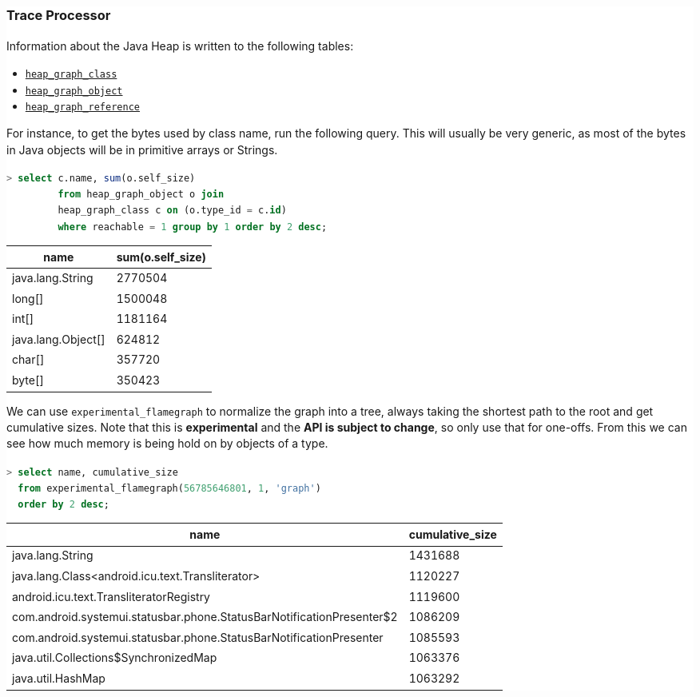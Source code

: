 ### Trace Processor
Information about the Java Heap is written to the following tables:
* [`heap_graph_class`](/docs/reference/sql-tables.md#heap_graph_class)
* [`heap_graph_object`](/docs/reference/sql-tables.md#heap_graph_object)
* [`heap_graph_reference`](/docs/reference/sql-tables.md#heap_graph_reference)

For instance, to get the bytes used by class name, run the following query.
This will usually be very generic, as most of the bytes in Java objects will
be in primitive arrays or Strings.

```sql
> select c.name, sum(o.self_size)
         from heap_graph_object o join
         heap_graph_class c on (o.type_id = c.id)
         where reachable = 1 group by 1 order by 2 desc;
```

|name                |sum(o.self_size)    |
|--------------------|--------------------|
|java.lang.String    |             2770504|
|long[]              |             1500048|
|int[]               |             1181164|
|java.lang.Object[]  |              624812|
|char[]              |              357720|
|byte[]              |              350423|

We can use `experimental_flamegraph` to normalize the graph into a tree, always
taking the shortest path to the root and get cumulative sizes.
Note that this is **experimental** and the **API is subject to change**, so
only use that for one-offs. From this we can see how much memory is being
hold on by objects of a type.

```sql
> select name, cumulative_size
  from experimental_flamegraph(56785646801, 1, 'graph')
  order by 2 desc;
```

| name | cumulative_size |
|------|-----------------|
|java.lang.String|1431688|
|java.lang.Class<android.icu.text.Transliterator>|1120227|
|android.icu.text.TransliteratorRegistry|1119600|
|com.android.systemui.statusbar.phone.StatusBarNotificationPresenter$2|1086209|
|com.android.systemui.statusbar.phone.StatusBarNotificationPresenter|1085593|
|java.util.Collections$SynchronizedMap|1063376|
|java.util.HashMap|1063292|
